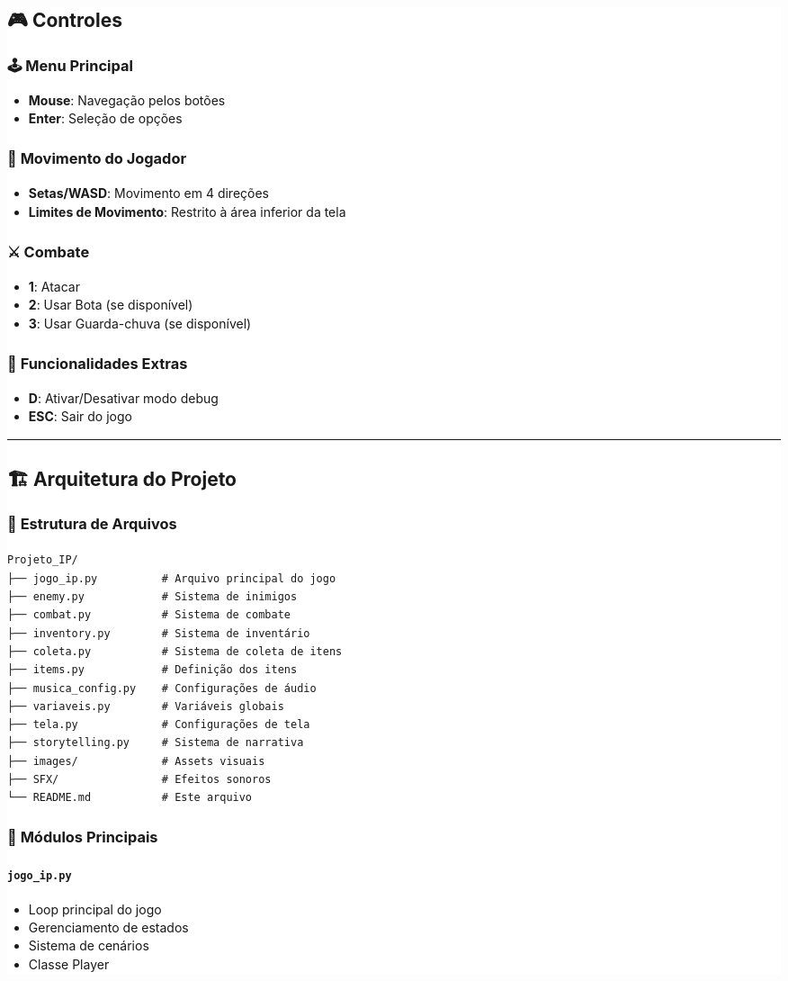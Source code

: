 
## 🎮 Controles

### 🕹️ **Menu Principal**
- **Mouse**: Navegação pelos botões
- **Enter**: Seleção de opções

### 🚶 **Movimento do Jogador**
- **Setas/WASD**: Movimento em 4 direções
- **Limites de Movimento**: Restrito à área inferior da tela

### ⚔️ **Combate**
- **1**: Atacar
- **2**: Usar Bota (se disponível)
- **3**: Usar Guarda-chuva (se disponível)

### 🔧 **Funcionalidades Extras**
- **D**: Ativar/Desativar modo debug
- **ESC**: Sair do jogo

---

## 🏗️ Arquitetura do Projeto

### 📁 **Estrutura de Arquivos**
```
Projeto_IP/
├── jogo_ip.py          # Arquivo principal do jogo
├── enemy.py            # Sistema de inimigos
├── combat.py           # Sistema de combate
├── inventory.py        # Sistema de inventário
├── coleta.py           # Sistema de coleta de itens
├── items.py            # Definição dos itens
├── musica_config.py    # Configurações de áudio
├── variaveis.py        # Variáveis globais
├── tela.py             # Configurações de tela
├── storytelling.py     # Sistema de narrativa
├── images/             # Assets visuais
├── SFX/                # Efeitos sonoros
└── README.md           # Este arquivo
```

### 🧩 **Módulos Principais**

#### **`jogo_ip.py`**
- Loop principal do jogo
- Gerenciamento de estados
- Sistema de cenários
- Classe Player
